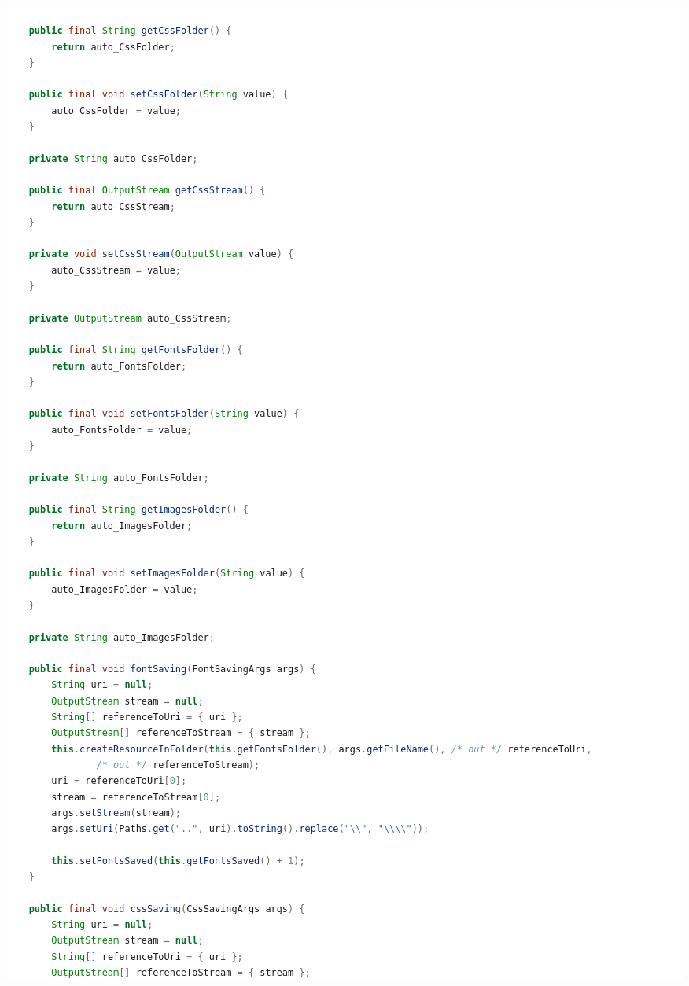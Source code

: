 ```java

	public final String getCssFolder() {
		return auto_CssFolder;
	}

	public final void setCssFolder(String value) {
		auto_CssFolder = value;
	}

	private String auto_CssFolder;

	public final OutputStream getCssStream() {
		return auto_CssStream;
	}

	private void setCssStream(OutputStream value) {
		auto_CssStream = value;
	}

	private OutputStream auto_CssStream;

	public final String getFontsFolder() {
		return auto_FontsFolder;
	}

	public final void setFontsFolder(String value) {
		auto_FontsFolder = value;
	}

	private String auto_FontsFolder;

	public final String getImagesFolder() {
		return auto_ImagesFolder;
	}

	public final void setImagesFolder(String value) {
		auto_ImagesFolder = value;
	}

	private String auto_ImagesFolder;

	public final void fontSaving(FontSavingArgs args) {
		String uri = null;
		OutputStream stream = null;
		String[] referenceToUri = { uri };
		OutputStream[] referenceToStream = { stream };
		this.createResourceInFolder(this.getFontsFolder(), args.getFileName(), /* out */ referenceToUri,
				/* out */ referenceToStream);
		uri = referenceToUri[0];
		stream = referenceToStream[0];
		args.setStream(stream);
		args.setUri(Paths.get("..", uri).toString().replace("\\", "\\\\"));

		this.setFontsSaved(this.getFontsSaved() + 1);
	}

	public final void cssSaving(CssSavingArgs args) {
		String uri = null;
		OutputStream stream = null;
		String[] referenceToUri = { uri };
		OutputStream[] referenceToStream = { stream };
```